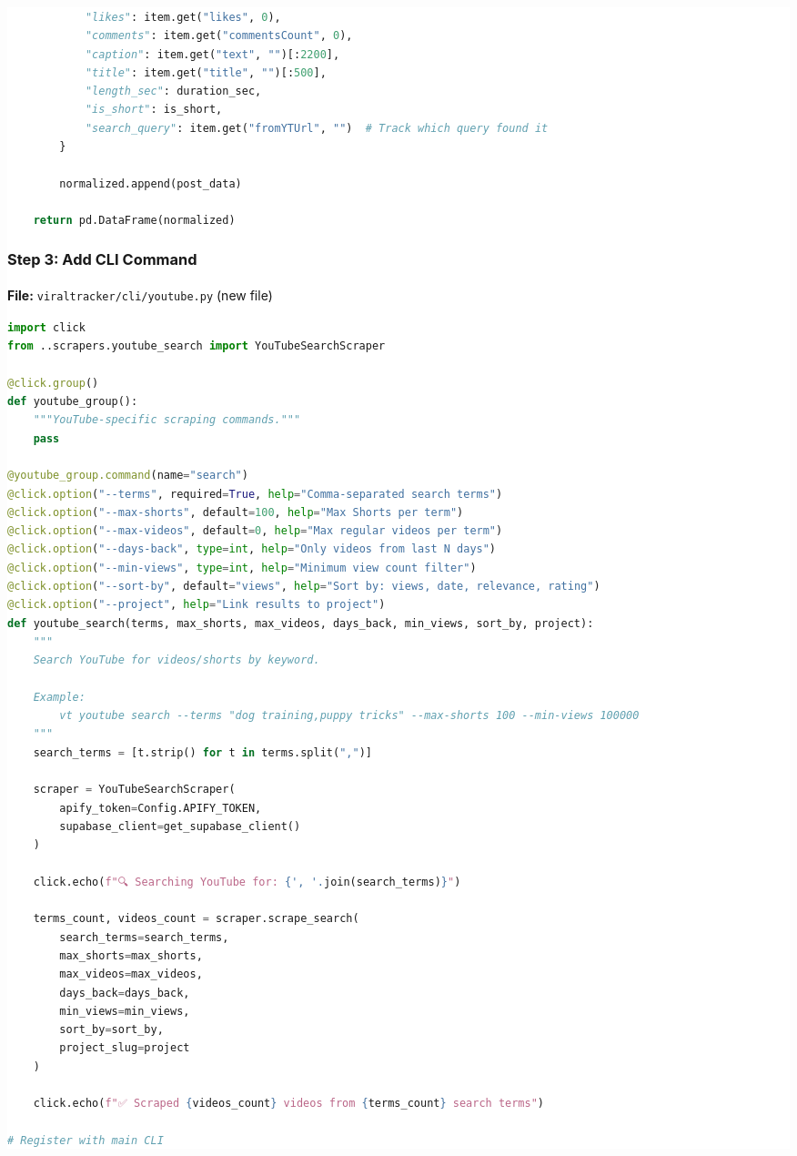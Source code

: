 ```python
            "likes": item.get("likes", 0),
            "comments": item.get("commentsCount", 0),
            "caption": item.get("text", "")[:2200],
            "title": item.get("title", "")[:500],
            "length_sec": duration_sec,
            "is_short": is_short,
            "search_query": item.get("fromYTUrl", "")  # Track which query found it
        }

        normalized.append(post_data)

    return pd.DataFrame(normalized)
```

### Step 3: Add CLI Command
**File:** `viraltracker/cli/youtube.py` (new file)

```python
import click
from ..scrapers.youtube_search import YouTubeSearchScraper

@click.group()
def youtube_group():
    """YouTube-specific scraping commands."""
    pass

@youtube_group.command(name="search")
@click.option("--terms", required=True, help="Comma-separated search terms")
@click.option("--max-shorts", default=100, help="Max Shorts per term")
@click.option("--max-videos", default=0, help="Max regular videos per term")
@click.option("--days-back", type=int, help="Only videos from last N days")
@click.option("--min-views", type=int, help="Minimum view count filter")
@click.option("--sort-by", default="views", help="Sort by: views, date, relevance, rating")
@click.option("--project", help="Link results to project")
def youtube_search(terms, max_shorts, max_videos, days_back, min_views, sort_by, project):
    """
    Search YouTube for videos/shorts by keyword.

    Example:
        vt youtube search --terms "dog training,puppy tricks" --max-shorts 100 --min-views 100000
    """
    search_terms = [t.strip() for t in terms.split(",")]

    scraper = YouTubeSearchScraper(
        apify_token=Config.APIFY_TOKEN,
        supabase_client=get_supabase_client()
    )

    click.echo(f"🔍 Searching YouTube for: {', '.join(search_terms)}")

    terms_count, videos_count = scraper.scrape_search(
        search_terms=search_terms,
        max_shorts=max_shorts,
        max_videos=max_videos,
        days_back=days_back,
        min_views=min_views,
        sort_by=sort_by,
        project_slug=project
    )

    click.echo(f"✅ Scraped {videos_count} videos from {terms_count} search terms")

# Register with main CLI
```